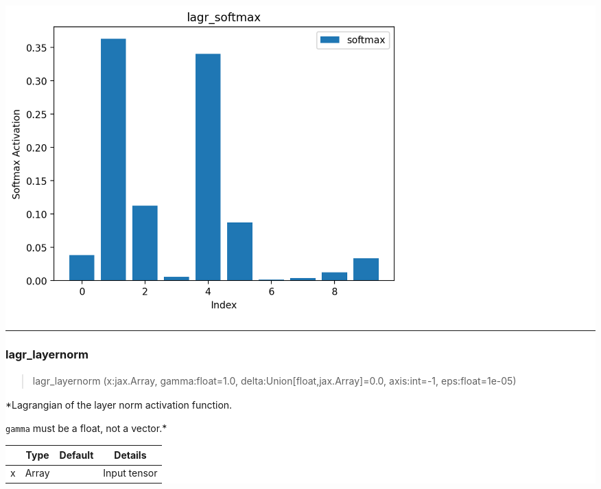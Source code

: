 <img src="01_lagrangians_files/figure-commonmark/cell-15-output-1.png"
data-fig-align="center" width="576" height="454" />

------------------------------------------------------------------------

### lagr_layernorm

>  lagr_layernorm (x:jax.Array, gamma:float=1.0,
>                      delta:Union[float,jax.Array]=0.0, axis:int=-1,
>                      eps:float=1e-05)

\*Lagrangian of the layer norm activation function.

`gamma` must be a float, not a vector.\*

<table>
<thead>
<tr>
<th></th>
<th><strong>Type</strong></th>
<th><strong>Default</strong></th>
<th><strong>Details</strong></th>
</tr>
</thead>
<tbody>
<tr>
<td>x</td>
<td>Array</td>
<td></td>
<td>Input tensor</td>
</tr>